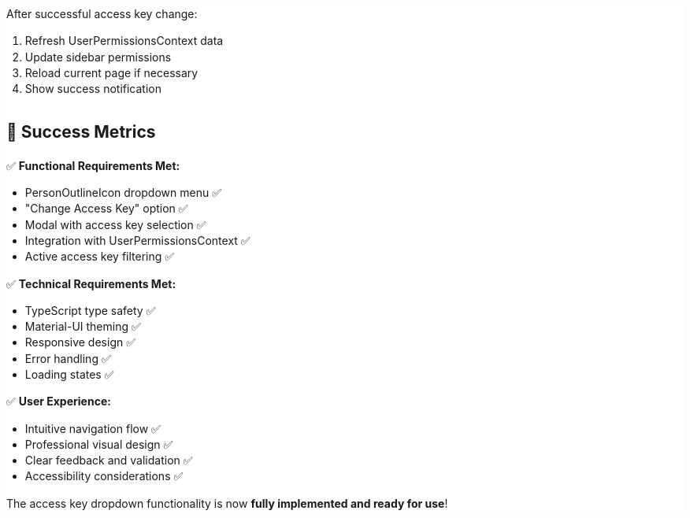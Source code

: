 After successful access key change:

1. Refresh UserPermissionsContext data
2. Update sidebar permissions
3. Reload current page if necessary
4. Show success notification

## 🎉 **Success Metrics**

✅ **Functional Requirements Met:**

- PersonOutlineIcon dropdown menu ✅
- "Change Access Key" option ✅
- Modal with access key selection ✅
- Integration with UserPermissionsContext ✅
- Active access key filtering ✅

✅ **Technical Requirements Met:**

- TypeScript type safety ✅
- Material-UI theming ✅
- Responsive design ✅
- Error handling ✅
- Loading states ✅

✅ **User Experience:**

- Intuitive navigation flow ✅
- Professional visual design ✅
- Clear feedback and validation ✅
- Accessibility considerations ✅

The access key dropdown functionality is now **fully implemented and ready for use**!
